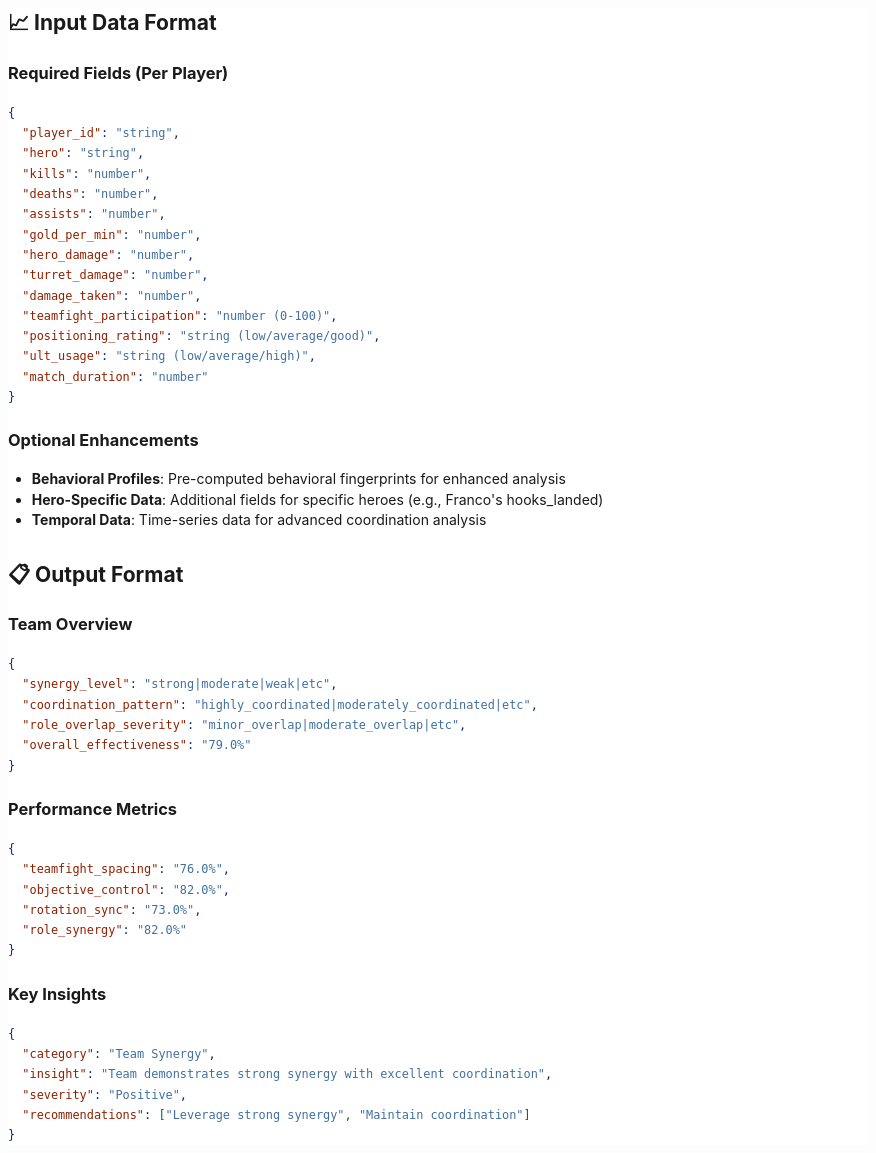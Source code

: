 ## 📈 Input Data Format

### Required Fields (Per Player)
```json
{
  "player_id": "string",
  "hero": "string",
  "kills": "number",
  "deaths": "number", 
  "assists": "number",
  "gold_per_min": "number",
  "hero_damage": "number",
  "turret_damage": "number",
  "damage_taken": "number",
  "teamfight_participation": "number (0-100)",
  "positioning_rating": "string (low/average/good)",
  "ult_usage": "string (low/average/high)",
  "match_duration": "number"
}
```

### Optional Enhancements
- **Behavioral Profiles**: Pre-computed behavioral fingerprints for enhanced analysis
- **Hero-Specific Data**: Additional fields for specific heroes (e.g., Franco's hooks_landed)
- **Temporal Data**: Time-series data for advanced coordination analysis

## 📋 Output Format

### Team Overview
```json
{
  "synergy_level": "strong|moderate|weak|etc",
  "coordination_pattern": "highly_coordinated|moderately_coordinated|etc",
  "role_overlap_severity": "minor_overlap|moderate_overlap|etc",
  "overall_effectiveness": "79.0%"
}
```

### Performance Metrics
```json
{
  "teamfight_spacing": "76.0%",
  "objective_control": "82.0%", 
  "rotation_sync": "73.0%",
  "role_synergy": "82.0%"
}
```

### Key Insights
```json
{
  "category": "Team Synergy",
  "insight": "Team demonstrates strong synergy with excellent coordination",
  "severity": "Positive",
  "recommendations": ["Leverage strong synergy", "Maintain coordination"]
}
```
